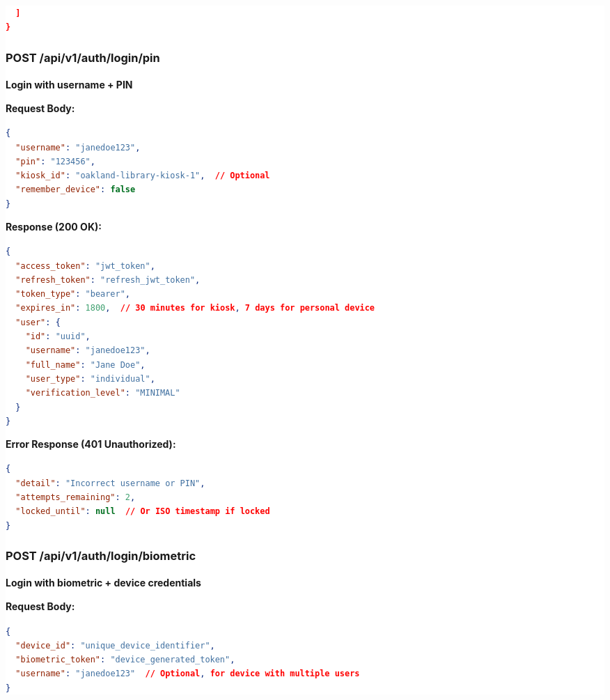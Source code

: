 ```json
  ]
}
```

### POST /api/v1/auth/login/pin
**Login with username + PIN**

**Request Body:**
```json
{
  "username": "janedoe123",
  "pin": "123456",
  "kiosk_id": "oakland-library-kiosk-1",  // Optional
  "remember_device": false
}
```

**Response (200 OK):**
```json
{
  "access_token": "jwt_token",
  "refresh_token": "refresh_jwt_token",
  "token_type": "bearer",
  "expires_in": 1800,  // 30 minutes for kiosk, 7 days for personal device
  "user": {
    "id": "uuid",
    "username": "janedoe123",
    "full_name": "Jane Doe",
    "user_type": "individual",
    "verification_level": "MINIMAL"
  }
}
```

**Error Response (401 Unauthorized):**
```json
{
  "detail": "Incorrect username or PIN",
  "attempts_remaining": 2,
  "locked_until": null  // Or ISO timestamp if locked
}
```

### POST /api/v1/auth/login/biometric
**Login with biometric + device credentials**

**Request Body:**
```json
{
  "device_id": "unique_device_identifier",
  "biometric_token": "device_generated_token",
  "username": "janedoe123"  // Optional, for device with multiple users
}
```
